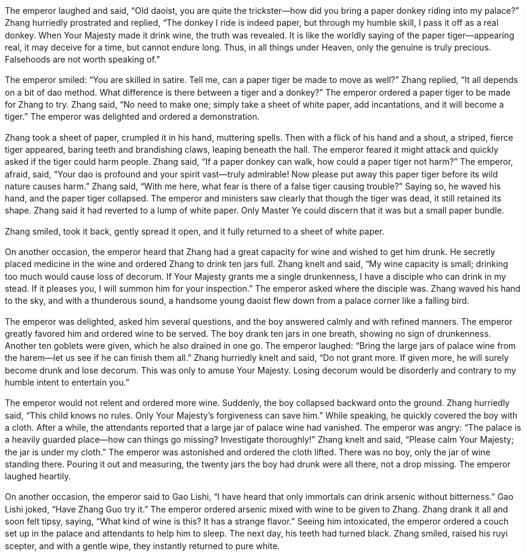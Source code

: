 The emperor laughed and said, “Old daoist, you are quite the trickster—how did you bring a paper donkey riding into my palace?” Zhang hurriedly prostrated and replied, “The donkey I ride is indeed paper, but through my humble skill, I pass it off as a real donkey. When Your Majesty made it drink wine, the truth was revealed. It is like the worldly saying of the paper tiger—appearing real, it may deceive for a time, but cannot endure long. Thus, in all things under Heaven, only the genuine is truly precious. Falsehoods are not worth speaking of.”

The emperor smiled: “You are skilled in satire. Tell me, can a paper tiger be made to move as well?” Zhang replied, “It all depends on a bit of dao method. What difference is there between a tiger and a donkey?” The emperor ordered a paper tiger to be made for Zhang to try. Zhang said, “No need to make one; simply take a sheet of white paper, add incantations, and it will become a tiger.” The emperor was delighted and ordered a demonstration.

Zhang took a sheet of paper, crumpled it in his hand, muttering spells. Then with a flick of his hand and a shout, a striped, fierce tiger appeared, baring teeth and brandishing claws, leaping beneath the hall. The emperor feared it might attack and quickly asked if the tiger could harm people. Zhang said, “If a paper donkey can walk, how could a paper tiger not harm?” The emperor, afraid, said, “Your dao is profound and your spirit vast—truly admirable! Now please put away this paper tiger before its wild nature causes harm.” Zhang said, “With me here, what fear is there of a false tiger causing trouble?” Saying so, he waved his hand, and the paper tiger collapsed. The emperor and ministers saw clearly that though the tiger was dead, it still retained its shape. Zhang said it had reverted to a lump of white paper. Only Master Ye could discern that it was but a small paper bundle.

Zhang smiled, took it back, gently spread it open, and it fully returned to a sheet of white paper.

On another occasion, the emperor heard that Zhang had a great capacity for wine and wished to get him drunk. He secretly placed medicine in the wine and ordered Zhang to drink ten jars full. Zhang knelt and said, “My wine capacity is small; drinking too much would cause loss of decorum. If Your Majesty grants me a single drunkenness, I have a disciple who can drink in my stead. If it pleases you, I will summon him for your inspection.” The emperor asked where the disciple was. Zhang waved his hand to the sky, and with a thunderous sound, a handsome young daoist flew down from a palace corner like a falling bird.

The emperor was delighted, asked him several questions, and the boy answered calmly and with refined manners. The emperor greatly favored him and ordered wine to be served. The boy drank ten jars in one breath, showing no sign of drunkenness. Another ten goblets were given, which he also drained in one go. The emperor laughed: “Bring the large jars of palace wine from the harem—let us see if he can finish them all.” Zhang hurriedly knelt and said, “Do not grant more. If given more, he will surely become drunk and lose decorum. This was only to amuse Your Majesty. Losing decorum would be disorderly and contrary to my humble intent to entertain you.”

The emperor would not relent and ordered more wine. Suddenly, the boy collapsed backward onto the ground. Zhang hurriedly said, “This child knows no rules. Only Your Majesty’s forgiveness can save him.” While speaking, he quickly covered the boy with a cloth. After a while, the attendants reported that a large jar of palace wine had vanished. The emperor was angry: “The palace is a heavily guarded place—how can things go missing? Investigate thoroughly!” Zhang knelt and said, “Please calm Your Majesty; the jar is under my cloth.” The emperor was astonished and ordered the cloth lifted. There was no boy, only the jar of wine standing there. Pouring it out and measuring, the twenty jars the boy had drunk were all there, not a drop missing. The emperor laughed heartily.

On another occasion, the emperor said to Gao Lishi, “I have heard that only immortals can drink arsenic without bitterness.” Gao Lishi joked, “Have Zhang Guo try it.” The emperor ordered arsenic mixed with wine to be given to Zhang. Zhang drank it all and soon felt tipsy, saying, “What kind of wine is this? It has a strange flavor.” Seeing him intoxicated, the emperor ordered a couch set up in the palace and attendants to help him to sleep. The next day, his teeth had turned black. Zhang smiled, raised his ruyi scepter, and with a gentle wipe, they instantly returned to pure white.
